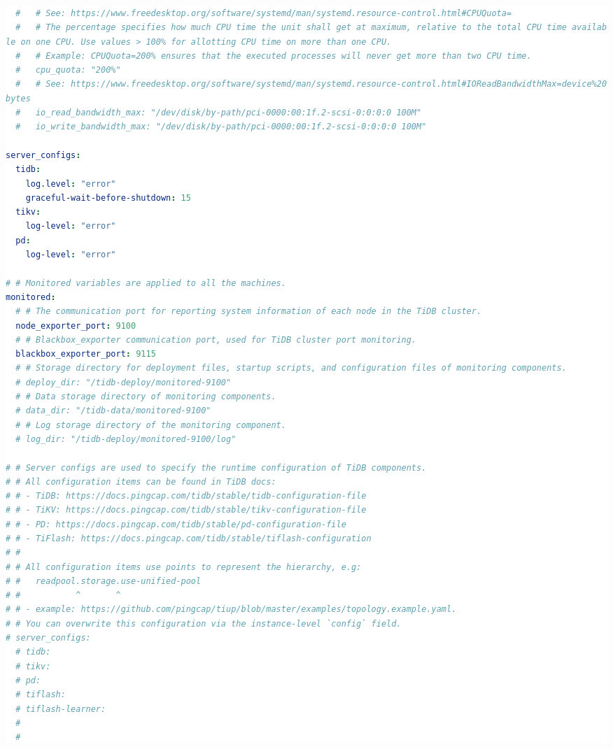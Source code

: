 ```yaml
  #   # See: https://www.freedesktop.org/software/systemd/man/systemd.resource-control.html#CPUQuota=
  #   # The percentage specifies how much CPU time the unit shall get at maximum, relative to the total CPU time available on one CPU. Use values > 100% for allotting CPU time on more than one CPU.
  #   # Example: CPUQuota=200% ensures that the executed processes will never get more than two CPU time.
  #   cpu_quota: "200%"
  #   # See: https://www.freedesktop.org/software/systemd/man/systemd.resource-control.html#IOReadBandwidthMax=device%20bytes
  #   io_read_bandwidth_max: "/dev/disk/by-path/pci-0000:00:1f.2-scsi-0:0:0:0 100M"
  #   io_write_bandwidth_max: "/dev/disk/by-path/pci-0000:00:1f.2-scsi-0:0:0:0 100M"

server_configs:
  tidb:
    log.level: "error"
    graceful-wait-before-shutdown: 15
  tikv:
    log-level: "error"
  pd:
    log-level: "error"

# # Monitored variables are applied to all the machines.
monitored:
  # # The communication port for reporting system information of each node in the TiDB cluster.
  node_exporter_port: 9100
  # # Blackbox_exporter communication port, used for TiDB cluster port monitoring.
  blackbox_exporter_port: 9115
  # # Storage directory for deployment files, startup scripts, and configuration files of monitoring components.
  # deploy_dir: "/tidb-deploy/monitored-9100"
  # # Data storage directory of monitoring components.
  # data_dir: "/tidb-data/monitored-9100"
  # # Log storage directory of the monitoring component.
  # log_dir: "/tidb-deploy/monitored-9100/log"

# # Server configs are used to specify the runtime configuration of TiDB components.
# # All configuration items can be found in TiDB docs:
# # - TiDB: https://docs.pingcap.com/tidb/stable/tidb-configuration-file
# # - TiKV: https://docs.pingcap.com/tidb/stable/tikv-configuration-file
# # - PD: https://docs.pingcap.com/tidb/stable/pd-configuration-file
# # - TiFlash: https://docs.pingcap.com/tidb/stable/tiflash-configuration
# #
# # All configuration items use points to represent the hierarchy, e.g:
# #   readpool.storage.use-unified-pool
# #           ^       ^
# # - example: https://github.com/pingcap/tiup/blob/master/examples/topology.example.yaml.
# # You can overwrite this configuration via the instance-level `config` field.
# server_configs:
  # tidb:
  # tikv:
  # pd:
  # tiflash:
  # tiflash-learner:
  #
  #
```
